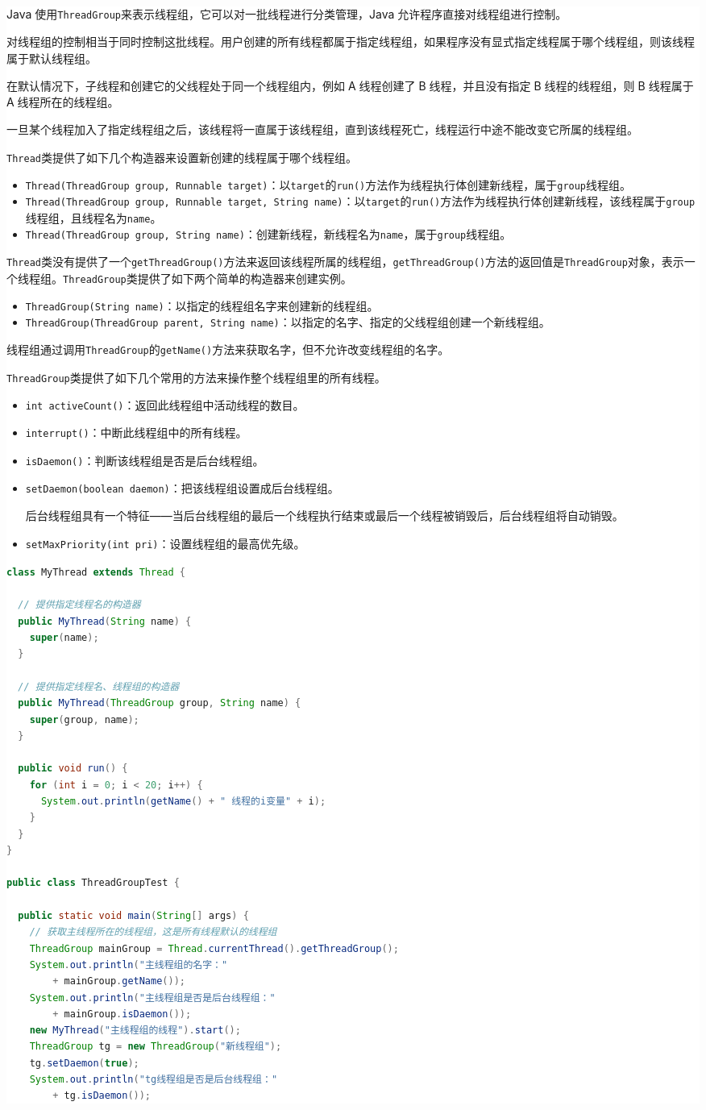 Java 使用`ThreadGroup`来表示线程组，它可以对一批线程进行分类管理，Java 允许程序直接对线程组进行控制。

对线程组的控制相当于同时控制这批线程。用户创建的所有线程都属于指定线程组，如果程序没有显式指定线程属于哪个线程组，则该线程属于默认线程组。

在默认情况下，子线程和创建它的父线程处于同一个线程组内，例如 A 线程创建了 B 线程，并且没有指定 B 线程的线程组，则 B 线程属于 A 线程所在的线程组。

一旦某个线程加入了指定线程组之后，该线程将一直属于该线程组，直到该线程死亡，线程运行中途不能改变它所属的线程组。

`Thread`类提供了如下几个构造器来设置新创建的线程属于哪个线程组。

- `Thread(ThreadGroup group, Runnable target)`：以`target`的`run()`方法作为线程执行体创建新线程，属于`group`线程组。
- `Thread(ThreadGroup group, Runnable target, String name)`：以`target`的`run()`方法作为线程执行体创建新线程，该线程属于`group`线程组，且线程名为`name`。
- `Thread(ThreadGroup group, String name)`：创建新线程，新线程名为`name`，属于`group`线程组。

`Thread`类没有提供了一个`getThreadGroup()`方法来返回该线程所属的线程组，`getThreadGroup()`方法的返回值是`ThreadGroup`对象，表示一个线程组。`ThreadGroup`类提供了如下两个简单的构造器来创建实例。

- `ThreadGroup(String name)`：以指定的线程组名字来创建新的线程组。
- `ThreadGroup(ThreadGroup parent, String name)`：以指定的名字、指定的父线程组创建一个新线程组。

线程组通过调用`ThreadGroup`的`getName()`方法来获取名字，但不允许改变线程组的名字。

`ThreadGroup`类提供了如下几个常用的方法来操作整个线程组里的所有线程。

- `int activeCount()`：返回此线程组中活动线程的数目。

- `interrupt()`：中断此线程组中的所有线程。

- `isDaemon()`：判断该线程组是否是后台线程组。

- `setDaemon(boolean daemon)`：把该线程组设置成后台线程组。

  后台线程组具有一个特征——当后台线程组的最后一个线程执行结束或最后一个线程被销毁后，后台线程组将自动销毁。

- `setMaxPriority(int pri)`：设置线程组的最高优先级。

```java
class MyThread extends Thread {

  // 提供指定线程名的构造器
  public MyThread(String name) {
    super(name);
  }

  // 提供指定线程名、线程组的构造器
  public MyThread(ThreadGroup group, String name) {
    super(group, name);
  }

  public void run() {
    for (int i = 0; i < 20; i++) {
      System.out.println(getName() + " 线程的i变量" + i);
    }
  }
}

public class ThreadGroupTest {

  public static void main(String[] args) {
    // 获取主线程所在的线程组，这是所有线程默认的线程组
    ThreadGroup mainGroup = Thread.currentThread().getThreadGroup();
    System.out.println("主线程组的名字："
        + mainGroup.getName());
    System.out.println("主线程组是否是后台线程组："
        + mainGroup.isDaemon());
    new MyThread("主线程组的线程").start();
    ThreadGroup tg = new ThreadGroup("新线程组");
    tg.setDaemon(true);
    System.out.println("tg线程组是否是后台线程组："
        + tg.isDaemon());
```